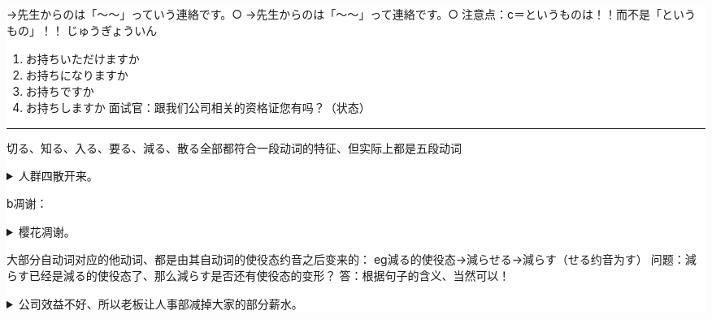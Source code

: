→先生からのは「～～」っていう連絡です。○
→先生からのは「～～」って連絡です。○
注意点：c＝というものは！！而不是「というもの」！！
じゅうぎょういん
[^従業員]:`従業員`:[従]^()[業]^()[員]^()（3）：工作人员
ようこそお越しくださいました。欢迎您来。
かんれんしかく
面接者「我が社に関連する資格（0）を何か」
応募者「はい、電気工事士の資格を持っています」
1. お持ちいただけますか
2. お持ちになりますか
3. お持ちですか
4. お持ちしますか
面试官：跟我们公司相关的资格证您有吗？（状态）

[^応募]:`応募`:[応]^(おう)[募]^(ぼ)する（サ）（0）：应聘
不用尊他自谦的情况下：
我が社に関連する資格を何か持ってますか。
→～～～持っていらっしゃいますか。○
→～～～お持ちになっていますか。○
→～～～お持ちになっていらっしゃいますか。○
→～～～お持ちですか。○（表达状态性事件或「～是～」的意思）

[^この度]:`この度`:この[度]^(たび)（0）：这回
[^今回]:`今回`:[今]^(こん)[回]^(かい)（1）：这回
[^詫びる]:`詫びる`:[詫]^()びる（他）：道歉
お詫び申し上げる＝お詫び：我跟您道歉
[^応接室]:`応接室`:[応]^(おう)[接]^(せつ)[室]^(しつ)（0）：接待室
ご案内ください。请陪同、请带路。

[^品物]:`品物`:[品]^(しな)[物]^(もの)（0）：物品
[^強引に]:`強引に`:[強]^(ごう)[引]^(いん)に（副）：强迫的、勉强的
無理に＝無理やりに＝強引に（副）：强迫的、勉强的
愛す＝愛する
恋す＝恋する

[^受け身]:`受け身`:[受]^(う)け[身]^(み)（0）：被动态

---

[^減る]:`減る`:[減]^(へ)る（自）：减少（特殊的五段动词）
[^減らす]:`減らす`:[減]^()らす（他）：把～减少

切る、知る、入る、要る、減る、散る全部都符合一段动词的特征、但实际上都是五段动词

[^散る]:`散る`:[散]^(ち)る（自）
a分散开来

[^人込み]:`人込み`:[人]^(ひと)[込]^(ご)み（0）
<details><summary>人群四散开来。</summary></details>

b凋谢：
<details><summary>樱花凋谢。</summary></details>

大部分自动词对应的他动词、都是由其自动词的使役态约音之后变来的：
eg減る的使役态→減らせる→減らす（せる约音为す）
问题：減らす已经是減る的使役态了、那么減らす是否还有使役态的变形？
答：根据句子的含义、当然可以！
<details><summary>公司效益不好、所以老板让人事部减掉大家的部分薪水。</summary></details>
